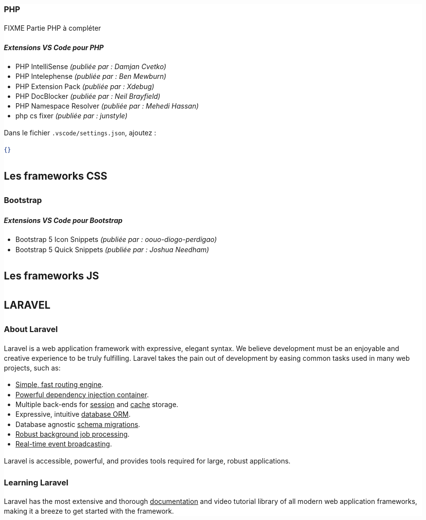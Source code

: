 ### PHP

FIXME Partie PHP à compléter

#### **_Extensions VS Code pour PHP_**

- PHP IntelliSense _(publiée par : Damjan Cvetko)_
- PHP Intelephense _(publiée par : Ben Mewburn)_
- PHP Extension Pack _(publiée par : Xdebug)_
- PHP DocBlocker _(publiée par : Neil Brayfield)_
- PHP Namespace Resolver _(publiée par : Mehedi Hassan)_
- php cs fixer _(publiée par : junstyle)_

Dans le fichier `.vscode/settings.json`, ajoutez :

```json
{}
```

## Les frameworks CSS

### Bootstrap

#### **_Extensions VS Code pour Bootstrap_**

- Bootstrap 5 Icon Snippets _(publiée par : oouo-diogo-perdigao)_
- Bootstrap 5 Quick Snippets _(publiée par : Joshua Needham)_

## Les frameworks JS

## LARAVEL

### About Laravel

Laravel is a web application framework with expressive, elegant syntax. We believe development must
be an enjoyable and creative experience to be truly fulfilling. Laravel takes the pain out of
development by easing common tasks used in many web projects, such as:

- [Simple, fast routing engine](https://laravel.com/docs/routing).
- [Powerful dependency injection container](https://laravel.com/docs/container).
- Multiple back-ends for [session](https://laravel.com/docs/session) and
  [cache](https://laravel.com/docs/cache) storage.
- Expressive, intuitive [database ORM](https://laravel.com/docs/eloquent).
- Database agnostic [schema migrations](https://laravel.com/docs/migrations).
- [Robust background job processing](https://laravel.com/docs/queues).
- [Real-time event broadcasting](https://laravel.com/docs/broadcasting).

Laravel is accessible, powerful, and provides tools required for large, robust applications.

### Learning Laravel

Laravel has the most extensive and thorough [documentation](https://laravel.com/docs) and video
tutorial library of all modern web application frameworks, making it a breeze to get started with
the framework.
